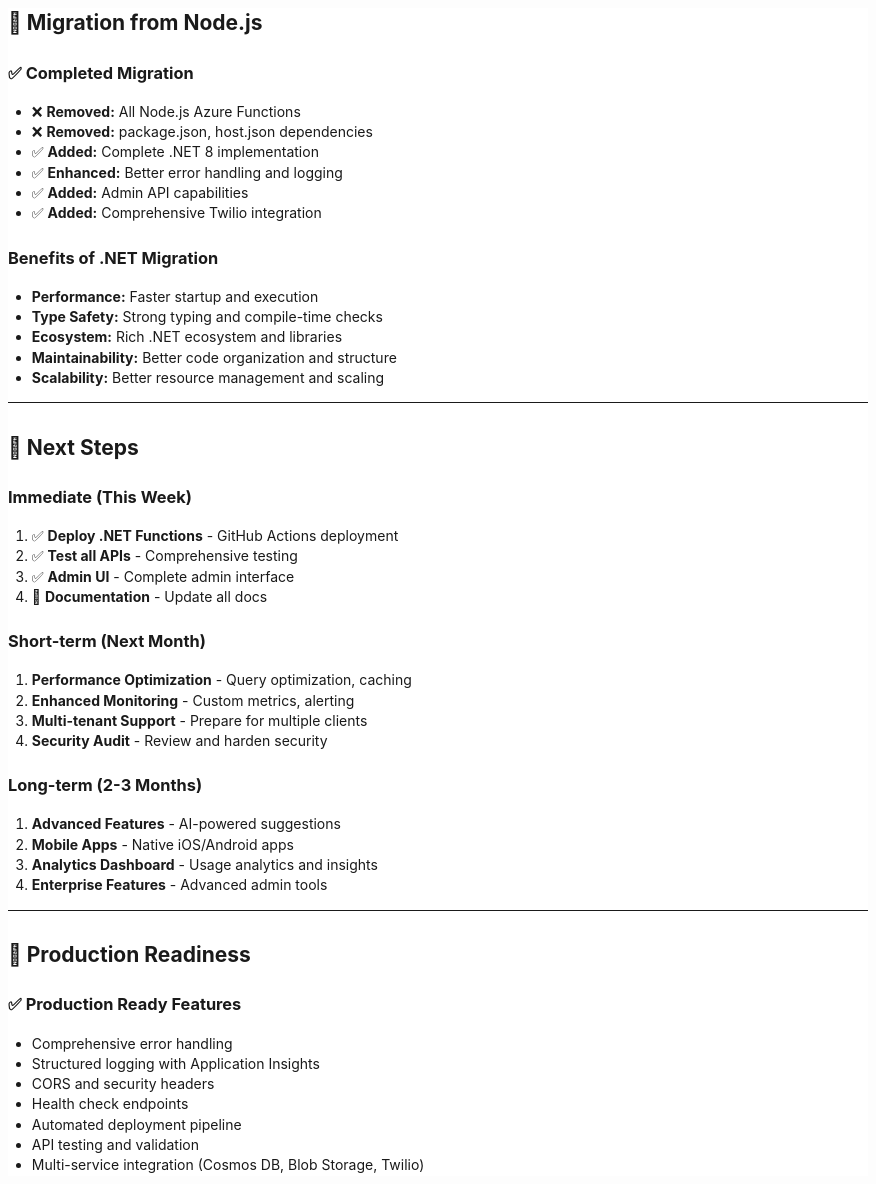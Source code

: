 ## 🔄 **Migration from Node.js**

### **✅ Completed Migration**
- ❌ **Removed:** All Node.js Azure Functions
- ❌ **Removed:** package.json, host.json dependencies
- ✅ **Added:** Complete .NET 8 implementation
- ✅ **Enhanced:** Better error handling and logging
- ✅ **Added:** Admin API capabilities
- ✅ **Added:** Comprehensive Twilio integration

### **Benefits of .NET Migration**
- **Performance:** Faster startup and execution
- **Type Safety:** Strong typing and compile-time checks
- **Ecosystem:** Rich .NET ecosystem and libraries
- **Maintainability:** Better code organization and structure
- **Scalability:** Better resource management and scaling

---

## 🎯 **Next Steps**

### **Immediate (This Week)**
1. ✅ **Deploy .NET Functions** - GitHub Actions deployment
2. ✅ **Test all APIs** - Comprehensive testing
3. ✅ **Admin UI** - Complete admin interface
4. 🔄 **Documentation** - Update all docs

### **Short-term (Next Month)**
1. **Performance Optimization** - Query optimization, caching
2. **Enhanced Monitoring** - Custom metrics, alerting
3. **Multi-tenant Support** - Prepare for multiple clients
4. **Security Audit** - Review and harden security

### **Long-term (2-3 Months)**
1. **Advanced Features** - AI-powered suggestions
2. **Mobile Apps** - Native iOS/Android apps
3. **Analytics Dashboard** - Usage analytics and insights
4. **Enterprise Features** - Advanced admin tools

---

## 🚀 **Production Readiness**

### **✅ Production Ready Features**
- Comprehensive error handling
- Structured logging with Application Insights
- CORS and security headers
- Health check endpoints
- Automated deployment pipeline
- API testing and validation
- Multi-service integration (Cosmos DB, Blob Storage, Twilio)
